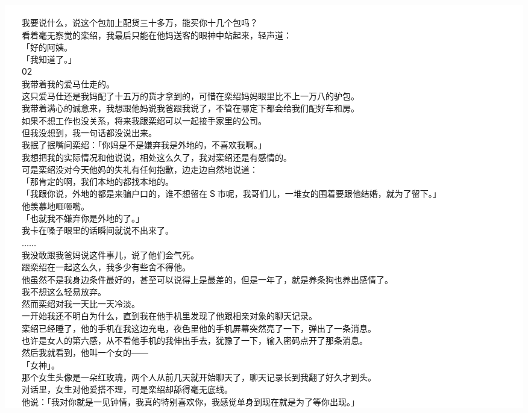 <br>   
&emsp;&emsp;我要说什么，说这个包加上配货三十多万，能买你十几个包吗？  
<br>   
&emsp;&emsp;看着毫无察觉的栾绍，我最后只能在他妈送客的眼神中站起来，轻声道：  
<br>   
&emsp;&emsp;「好的阿姨。  
<br>   
&emsp;&emsp;「我知道了。」  
<br>   
&emsp;&emsp;02  
<br>   
&emsp;&emsp;我带着我的爱马仕走的。  
<br>   
&emsp;&emsp;这只爱马仕还是我妈配了十五万的货才拿到的，可惜在栾绍妈妈眼里比不上一万八的驴包。  
<br>   
&emsp;&emsp;我带着满心的诚意来，我想跟他妈说我爸跟我说了，不管在哪定下都会给我们配好车和房。  
<br>   
&emsp;&emsp;如果不想工作也没关系，将来我跟栾绍可以一起接手家里的公司。  
<br>   
&emsp;&emsp;但我没想到，我一句话都没说出来。  
<br>   
&emsp;&emsp;我抿了抿嘴问栾绍：「你妈是不是嫌弃我是外地的，不喜欢我啊。」  
<br>   
&emsp;&emsp;我想把我的实际情况和他说说，相处这么久了，我对栾绍还是有感情的。  
<br>   
&emsp;&emsp;可是栾绍没对今天他妈的失礼有任何抱歉，边走边自然地说道：  
<br>   
&emsp;&emsp;「那肯定的啊，我们本地的都找本地的。  
<br>   
&emsp;&emsp;「我跟你说，外地的都是来骗户口的，谁不想留在 S 市呢，我哥们儿，一堆女的围着要跟他结婚，就为了留下。」  
<br>   
&emsp;&emsp;他羡慕地咂咂嘴。  
<br>   
&emsp;&emsp;「也就我不嫌弃你是外地的了。」  
<br>   
&emsp;&emsp;我卡在嗓子眼里的话瞬间就说不出来了。  
<br>   
&emsp;&emsp;……  
<br>   
&emsp;&emsp;我没敢跟我爸妈说这件事儿，说了他们会气死。  
<br>   
&emsp;&emsp;跟栾绍在一起这么久，我多少有些舍不得他。  
<br>   
&emsp;&emsp;他虽然不是我身边条件最好的，甚至可以说得上是最差的，但是一年了，就是养条狗也养出感情了。  
<br>   
&emsp;&emsp;我不想这么轻易放弃。  
<br>   
&emsp;&emsp;然而栾绍对我一天比一天冷淡。  
<br>   
&emsp;&emsp;一开始我还不明白为什么，直到我在他手机里发现了他跟相亲对象的聊天记录。  
<br>   
&emsp;&emsp;栾绍已经睡了，他的手机在我这边充电，夜色里他的手机屏幕突然亮了一下，弹出了一条消息。  
<br>   
&emsp;&emsp;也许是女人的第六感，从不看他手机的我伸出手去，犹豫了一下，输入密码点开了那条消息。  
<br>   
&emsp;&emsp;然后我就看到，他叫一个女的——  
<br>   
&emsp;&emsp;「女神」。  
<br>   
&emsp;&emsp;那个女生头像是一朵红玫瑰，两个人从前几天就开始聊天了，聊天记录长到我翻了好久才到头。  
<br>   
&emsp;&emsp;对话里，女生对他爱搭不理，可是栾绍却舔得毫无底线。  
<br>   
&emsp;&emsp;他说：「我对你就是一见钟情，我真的特别喜欢你，我感觉单身到现在就是为了等你出现。」  